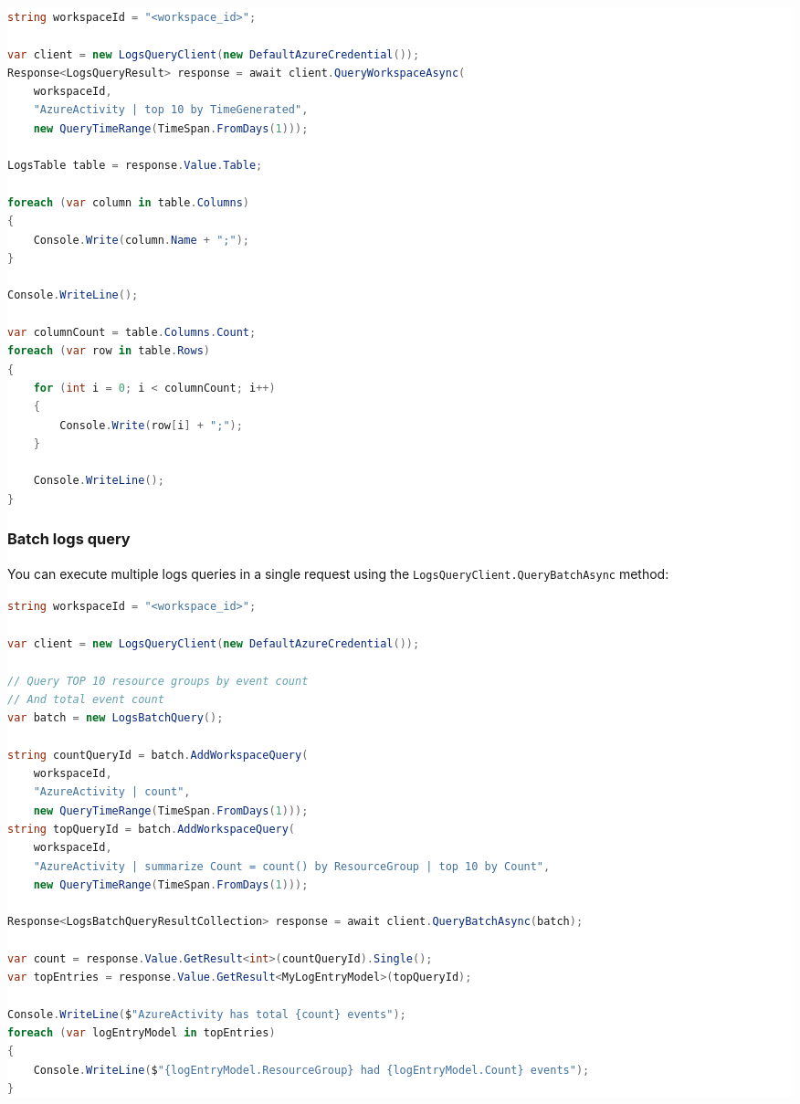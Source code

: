 ```C# Snippet:QueryLogsPrintTable
string workspaceId = "<workspace_id>";

var client = new LogsQueryClient(new DefaultAzureCredential());
Response<LogsQueryResult> response = await client.QueryWorkspaceAsync(
    workspaceId,
    "AzureActivity | top 10 by TimeGenerated",
    new QueryTimeRange(TimeSpan.FromDays(1)));

LogsTable table = response.Value.Table;

foreach (var column in table.Columns)
{
    Console.Write(column.Name + ";");
}

Console.WriteLine();

var columnCount = table.Columns.Count;
foreach (var row in table.Rows)
{
    for (int i = 0; i < columnCount; i++)
    {
        Console.Write(row[i] + ";");
    }

    Console.WriteLine();
}
```

### Batch logs query

You can execute multiple logs queries in a single request using the `LogsQueryClient.QueryBatchAsync` method:

```C# Snippet:BatchQuery
string workspaceId = "<workspace_id>";

var client = new LogsQueryClient(new DefaultAzureCredential());

// Query TOP 10 resource groups by event count
// And total event count
var batch = new LogsBatchQuery();

string countQueryId = batch.AddWorkspaceQuery(
    workspaceId,
    "AzureActivity | count",
    new QueryTimeRange(TimeSpan.FromDays(1)));
string topQueryId = batch.AddWorkspaceQuery(
    workspaceId,
    "AzureActivity | summarize Count = count() by ResourceGroup | top 10 by Count",
    new QueryTimeRange(TimeSpan.FromDays(1)));

Response<LogsBatchQueryResultCollection> response = await client.QueryBatchAsync(batch);

var count = response.Value.GetResult<int>(countQueryId).Single();
var topEntries = response.Value.GetResult<MyLogEntryModel>(topQueryId);

Console.WriteLine($"AzureActivity has total {count} events");
foreach (var logEntryModel in topEntries)
{
    Console.WriteLine($"{logEntryModel.ResourceGroup} had {logEntryModel.Count} events");
}
```


[azure_monitor_create_using_portal]: https://learn.microsoft.com/azure/azure-monitor/logs/quick-create-workspace
[azure_monitor_overview]: https://learn.microsoft.com/azure/azure-monitor/overview
[azure_subscription]: https://azure.microsoft.com/free/dotnet/
[changelog]: https://github.com/Azure/azure-sdk-for-net/blob/main/sdk/monitor/Azure.Monitor.Query/CHANGELOG.md
[kusto_query_language]: https://learn.microsoft.com/azure/data-explorer/kusto/query/
[migration_guide_app_insights]: https://aka.ms/azsdk/net/migrate/ai-monitor-query
[migration_guide_opp_insights]: https://aka.ms/azsdk/net/migrate/monitor-query
[msdocs_apiref]: https://learn.microsoft.com/dotnet/api/overview/azure/monitor.query-readme?view=azure-dotnet
[package]: https://www.nuget.org/packages/Azure.Monitor.Query
[source]: https://github.com/Azure/azure-sdk-for-net/blob/main/sdk/monitor/Azure.Monitor.Query/src
[cla]: https://cla.microsoft.com
[coc]: https://opensource.microsoft.com/codeofconduct/
[coc_faq]: https://opensource.microsoft.com/codeofconduct/faq/
[coc_contact]: mailto:opencode@microsoft.com